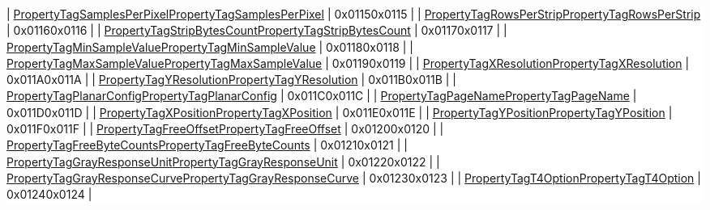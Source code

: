 | [<span data-ttu-id="a1c7c-195">PropertyTagSamplesPerPixel</span><span class="sxs-lookup"><span data-stu-id="a1c7c-195">PropertyTagSamplesPerPixel</span></span>](-gdiplus-constant-property-item-descriptions.md)                               | <span data-ttu-id="a1c7c-196">0x0115</span><span class="sxs-lookup"><span data-stu-id="a1c7c-196">0x0115</span></span> |
| [<span data-ttu-id="a1c7c-197">PropertyTagRowsPerStrip</span><span class="sxs-lookup"><span data-stu-id="a1c7c-197">PropertyTagRowsPerStrip</span></span>](-gdiplus-constant-property-item-descriptions.md)                                     | <span data-ttu-id="a1c7c-198">0x0116</span><span class="sxs-lookup"><span data-stu-id="a1c7c-198">0x0116</span></span> |
| [<span data-ttu-id="a1c7c-199">PropertyTagStripBytesCount</span><span class="sxs-lookup"><span data-stu-id="a1c7c-199">PropertyTagStripBytesCount</span></span>](-gdiplus-constant-property-item-descriptions.md)                               | <span data-ttu-id="a1c7c-200">0x0117</span><span class="sxs-lookup"><span data-stu-id="a1c7c-200">0x0117</span></span> |
| [<span data-ttu-id="a1c7c-201">PropertyTagMinSampleValue</span><span class="sxs-lookup"><span data-stu-id="a1c7c-201">PropertyTagMinSampleValue</span></span>](-gdiplus-constant-property-item-descriptions.md)                                 | <span data-ttu-id="a1c7c-202">0x0118</span><span class="sxs-lookup"><span data-stu-id="a1c7c-202">0x0118</span></span> |
| [<span data-ttu-id="a1c7c-203">PropertyTagMaxSampleValue</span><span class="sxs-lookup"><span data-stu-id="a1c7c-203">PropertyTagMaxSampleValue</span></span>](-gdiplus-constant-property-item-descriptions.md)                                 | <span data-ttu-id="a1c7c-204">0x0119</span><span class="sxs-lookup"><span data-stu-id="a1c7c-204">0x0119</span></span> |
| [<span data-ttu-id="a1c7c-205">PropertyTagXResolution</span><span class="sxs-lookup"><span data-stu-id="a1c7c-205">PropertyTagXResolution</span></span>](-gdiplus-constant-property-item-descriptions.md)                                       | <span data-ttu-id="a1c7c-206">0x011A</span><span class="sxs-lookup"><span data-stu-id="a1c7c-206">0x011A</span></span> |
| [<span data-ttu-id="a1c7c-207">PropertyTagYResolution</span><span class="sxs-lookup"><span data-stu-id="a1c7c-207">PropertyTagYResolution</span></span>](-gdiplus-constant-property-item-descriptions.md)                                       | <span data-ttu-id="a1c7c-208">0x011B</span><span class="sxs-lookup"><span data-stu-id="a1c7c-208">0x011B</span></span> |
| [<span data-ttu-id="a1c7c-209">PropertyTagPlanarConfig</span><span class="sxs-lookup"><span data-stu-id="a1c7c-209">PropertyTagPlanarConfig</span></span>](-gdiplus-constant-property-item-descriptions.md)                                     | <span data-ttu-id="a1c7c-210">0x011C</span><span class="sxs-lookup"><span data-stu-id="a1c7c-210">0x011C</span></span> |
| [<span data-ttu-id="a1c7c-211">PropertyTagPageName</span><span class="sxs-lookup"><span data-stu-id="a1c7c-211">PropertyTagPageName</span></span>](-gdiplus-constant-property-item-descriptions.md)                                             | <span data-ttu-id="a1c7c-212">0x011D</span><span class="sxs-lookup"><span data-stu-id="a1c7c-212">0x011D</span></span> |
| [<span data-ttu-id="a1c7c-213">PropertyTagXPosition</span><span class="sxs-lookup"><span data-stu-id="a1c7c-213">PropertyTagXPosition</span></span>](-gdiplus-constant-property-item-descriptions.md)                                           | <span data-ttu-id="a1c7c-214">0x011E</span><span class="sxs-lookup"><span data-stu-id="a1c7c-214">0x011E</span></span> |
| [<span data-ttu-id="a1c7c-215">PropertyTagYPosition</span><span class="sxs-lookup"><span data-stu-id="a1c7c-215">PropertyTagYPosition</span></span>](-gdiplus-constant-property-item-descriptions.md)                                           | <span data-ttu-id="a1c7c-216">0x011F</span><span class="sxs-lookup"><span data-stu-id="a1c7c-216">0x011F</span></span> |
| [<span data-ttu-id="a1c7c-217">PropertyTagFreeOffset</span><span class="sxs-lookup"><span data-stu-id="a1c7c-217">PropertyTagFreeOffset</span></span>](-gdiplus-constant-property-item-descriptions.md)                                         | <span data-ttu-id="a1c7c-218">0x0120</span><span class="sxs-lookup"><span data-stu-id="a1c7c-218">0x0120</span></span> |
| [<span data-ttu-id="a1c7c-219">PropertyTagFreeByteCounts</span><span class="sxs-lookup"><span data-stu-id="a1c7c-219">PropertyTagFreeByteCounts</span></span>](-gdiplus-constant-property-item-descriptions.md)                                 | <span data-ttu-id="a1c7c-220">0x0121</span><span class="sxs-lookup"><span data-stu-id="a1c7c-220">0x0121</span></span> |
| [<span data-ttu-id="a1c7c-221">PropertyTagGrayResponseUnit</span><span class="sxs-lookup"><span data-stu-id="a1c7c-221">PropertyTagGrayResponseUnit</span></span>](-gdiplus-constant-property-item-descriptions.md)                             | <span data-ttu-id="a1c7c-222">0x0122</span><span class="sxs-lookup"><span data-stu-id="a1c7c-222">0x0122</span></span> |
| [<span data-ttu-id="a1c7c-223">PropertyTagGrayResponseCurve</span><span class="sxs-lookup"><span data-stu-id="a1c7c-223">PropertyTagGrayResponseCurve</span></span>](-gdiplus-constant-property-item-descriptions.md)                           | <span data-ttu-id="a1c7c-224">0x0123</span><span class="sxs-lookup"><span data-stu-id="a1c7c-224">0x0123</span></span> |
| [<span data-ttu-id="a1c7c-225">PropertyTagT4Option</span><span class="sxs-lookup"><span data-stu-id="a1c7c-225">PropertyTagT4Option</span></span>](-gdiplus-constant-property-item-descriptions.md)                                             | <span data-ttu-id="a1c7c-226">0x0124</span><span class="sxs-lookup"><span data-stu-id="a1c7c-226">0x0124</span></span> |